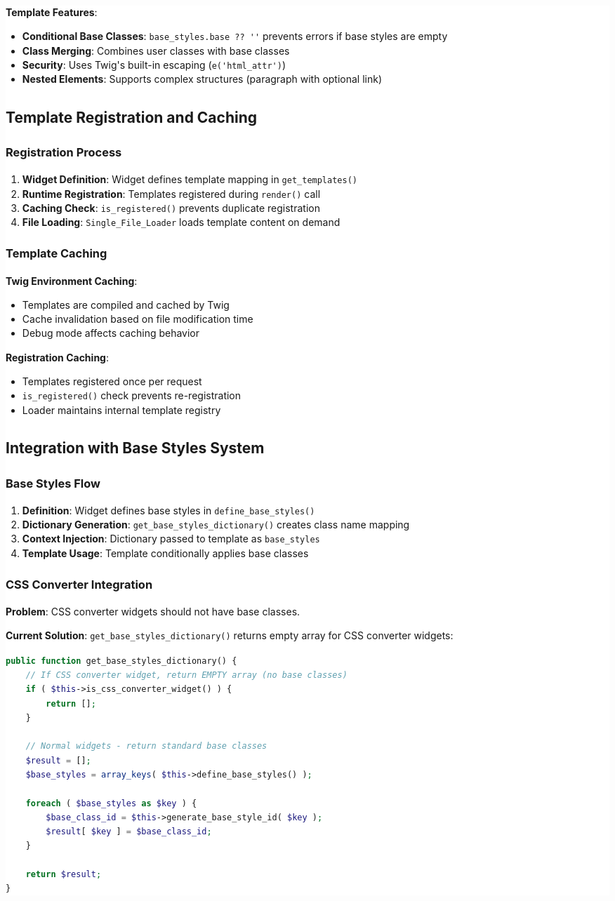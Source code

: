 
**Template Features**:
- **Conditional Base Classes**: `base_styles.base ?? ''` prevents errors if base styles are empty
- **Class Merging**: Combines user classes with base classes
- **Security**: Uses Twig's built-in escaping (`e('html_attr')`)
- **Nested Elements**: Supports complex structures (paragraph with optional link)

## Template Registration and Caching

### Registration Process

1. **Widget Definition**: Widget defines template mapping in `get_templates()`
2. **Runtime Registration**: Templates registered during `render()` call
3. **Caching Check**: `is_registered()` prevents duplicate registration
4. **File Loading**: `Single_File_Loader` loads template content on demand

### Template Caching

**Twig Environment Caching**:
- Templates are compiled and cached by Twig
- Cache invalidation based on file modification time
- Debug mode affects caching behavior

**Registration Caching**:
- Templates registered once per request
- `is_registered()` check prevents re-registration
- Loader maintains internal template registry

## Integration with Base Styles System

### Base Styles Flow

1. **Definition**: Widget defines base styles in `define_base_styles()`
2. **Dictionary Generation**: `get_base_styles_dictionary()` creates class name mapping
3. **Context Injection**: Dictionary passed to template as `base_styles`
4. **Template Usage**: Template conditionally applies base classes

### CSS Converter Integration

**Problem**: CSS converter widgets should not have base classes.

**Current Solution**: `get_base_styles_dictionary()` returns empty array for CSS converter widgets:

```php
public function get_base_styles_dictionary() {
    // If CSS converter widget, return EMPTY array (no base classes)
    if ( $this->is_css_converter_widget() ) {
        return [];
    }
    
    // Normal widgets - return standard base classes
    $result = [];
    $base_styles = array_keys( $this->define_base_styles() );
    
    foreach ( $base_styles as $key ) {
        $base_class_id = $this->generate_base_style_id( $key );
        $result[ $key ] = $base_class_id;
    }
    
    return $result;
}
```
